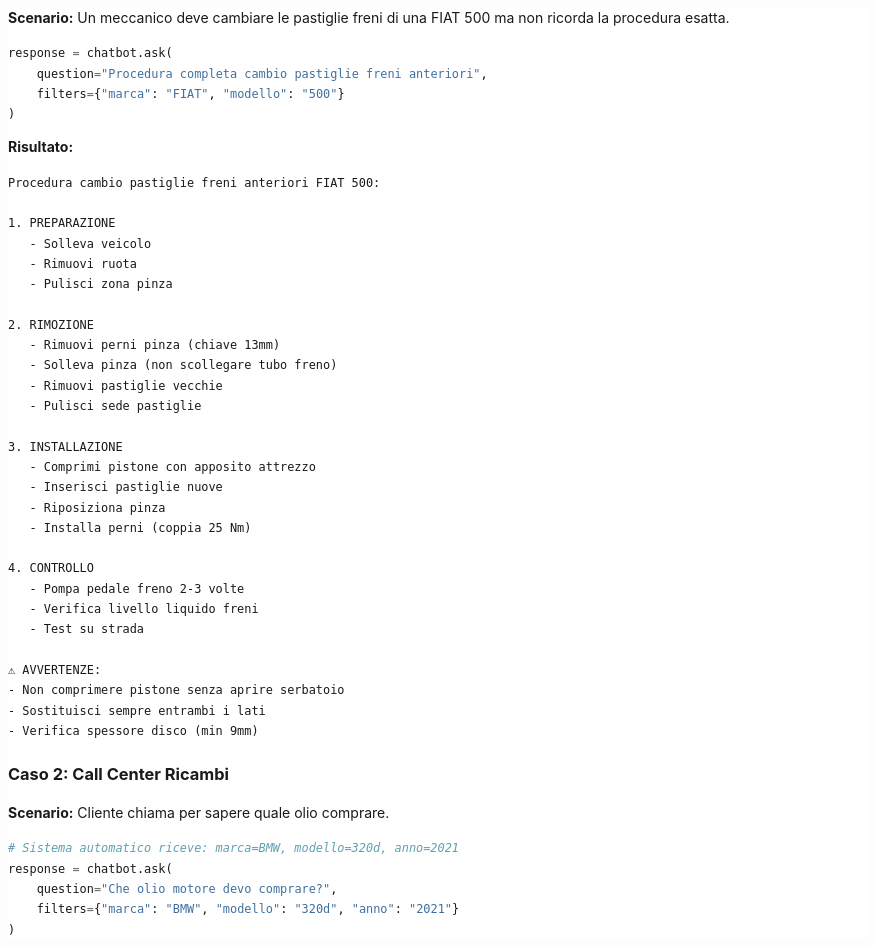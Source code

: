**Scenario:** Un meccanico deve cambiare le pastiglie freni di una FIAT 500 ma non ricorda la procedura esatta.

```python
response = chatbot.ask(
    question="Procedura completa cambio pastiglie freni anteriori",
    filters={"marca": "FIAT", "modello": "500"}
)
```

**Risultato:**
```
Procedura cambio pastiglie freni anteriori FIAT 500:

1. PREPARAZIONE
   - Solleva veicolo
   - Rimuovi ruota
   - Pulisci zona pinza

2. RIMOZIONE
   - Rimuovi perni pinza (chiave 13mm)
   - Solleva pinza (non scollegare tubo freno)
   - Rimuovi pastiglie vecchie
   - Pulisci sede pastiglie

3. INSTALLAZIONE
   - Comprimi pistone con apposito attrezzo
   - Inserisci pastiglie nuove
   - Riposiziona pinza
   - Installa perni (coppia 25 Nm)

4. CONTROLLO
   - Pompa pedale freno 2-3 volte
   - Verifica livello liquido freni
   - Test su strada

⚠️ AVVERTENZE:
- Non comprimere pistone senza aprire serbatoio
- Sostituisci sempre entrambi i lati
- Verifica spessore disco (min 9mm)
```

### Caso 2: Call Center Ricambi

**Scenario:** Cliente chiama per sapere quale olio comprare.

```python
# Sistema automatico riceve: marca=BMW, modello=320d, anno=2021
response = chatbot.ask(
    question="Che olio motore devo comprare?",
    filters={"marca": "BMW", "modello": "320d", "anno": "2021"}
)
```
